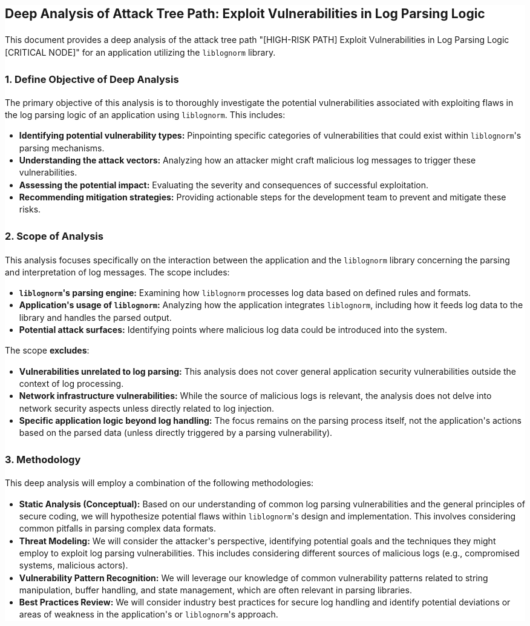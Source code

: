 ## Deep Analysis of Attack Tree Path: Exploit Vulnerabilities in Log Parsing Logic

This document provides a deep analysis of the attack tree path "[HIGH-RISK PATH] Exploit Vulnerabilities in Log Parsing Logic [CRITICAL NODE]" for an application utilizing the `liblognorm` library.

### 1. Define Objective of Deep Analysis

The primary objective of this analysis is to thoroughly investigate the potential vulnerabilities associated with exploiting flaws in the log parsing logic of an application using `liblognorm`. This includes:

* **Identifying potential vulnerability types:**  Pinpointing specific categories of vulnerabilities that could exist within `liblognorm`'s parsing mechanisms.
* **Understanding the attack vectors:**  Analyzing how an attacker might craft malicious log messages to trigger these vulnerabilities.
* **Assessing the potential impact:**  Evaluating the severity and consequences of successful exploitation.
* **Recommending mitigation strategies:**  Providing actionable steps for the development team to prevent and mitigate these risks.

### 2. Scope of Analysis

This analysis focuses specifically on the interaction between the application and the `liblognorm` library concerning the parsing and interpretation of log messages. The scope includes:

* **`liblognorm`'s parsing engine:**  Examining how `liblognorm` processes log data based on defined rules and formats.
* **Application's usage of `liblognorm`:**  Analyzing how the application integrates `liblognorm`, including how it feeds log data to the library and handles the parsed output.
* **Potential attack surfaces:**  Identifying points where malicious log data could be introduced into the system.

The scope **excludes**:

* **Vulnerabilities unrelated to log parsing:**  This analysis does not cover general application security vulnerabilities outside the context of log processing.
* **Network infrastructure vulnerabilities:**  While the source of malicious logs is relevant, the analysis does not delve into network security aspects unless directly related to log injection.
* **Specific application logic beyond log handling:**  The focus remains on the parsing process itself, not the application's actions based on the parsed data (unless directly triggered by a parsing vulnerability).

### 3. Methodology

This deep analysis will employ a combination of the following methodologies:

* **Static Analysis (Conceptual):**  Based on our understanding of common log parsing vulnerabilities and the general principles of secure coding, we will hypothesize potential flaws within `liblognorm`'s design and implementation. This involves considering common pitfalls in parsing complex data formats.
* **Threat Modeling:** We will consider the attacker's perspective, identifying potential goals and the techniques they might employ to exploit log parsing vulnerabilities. This includes considering different sources of malicious logs (e.g., compromised systems, malicious actors).
* **Vulnerability Pattern Recognition:** We will leverage our knowledge of common vulnerability patterns related to string manipulation, buffer handling, and state management, which are often relevant in parsing libraries.
* **Best Practices Review:** We will consider industry best practices for secure log handling and identify potential deviations or areas of weakness in the application's or `liblognorm`'s approach.
